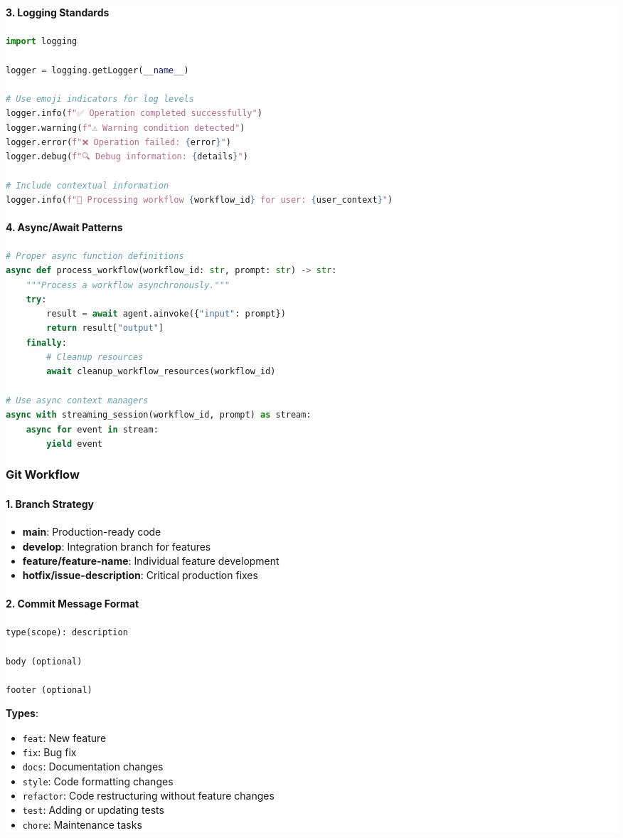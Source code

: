 #### 3. **Logging Standards**
```python
import logging

logger = logging.getLogger(__name__)

# Use emoji indicators for log levels
logger.info(f"✅ Operation completed successfully")
logger.warning(f"⚠️ Warning condition detected")
logger.error(f"❌ Operation failed: {error}")
logger.debug(f"🔍 Debug information: {details}")

# Include contextual information
logger.info(f"📨 Processing workflow {workflow_id} for user: {user_context}")
```

#### 4. **Async/Await Patterns**
```python
# Proper async function definitions
async def process_workflow(workflow_id: str, prompt: str) -> str:
    """Process a workflow asynchronously."""
    try:
        result = await agent.ainvoke({"input": prompt})
        return result["output"]
    finally:
        # Cleanup resources
        await cleanup_workflow_resources(workflow_id)

# Use async context managers
async with streaming_session(workflow_id, prompt) as stream:
    async for event in stream:
        yield event
```

### Git Workflow

#### 1. **Branch Strategy**
- **main**: Production-ready code
- **develop**: Integration branch for features
- **feature/feature-name**: Individual feature development
- **hotfix/issue-description**: Critical production fixes

#### 2. **Commit Message Format**
```
type(scope): description

body (optional)

footer (optional)
```

**Types**:
- `feat`: New feature
- `fix`: Bug fix
- `docs`: Documentation changes
- `style`: Code formatting changes
- `refactor`: Code restructuring without feature changes
- `test`: Adding or updating tests
- `chore`: Maintenance tasks
